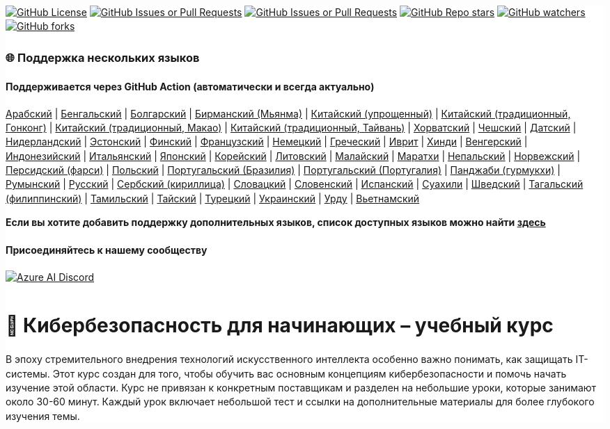 
[![GitHub License](https://img.shields.io/github/license/microsoft/Security-101)](https://github.com/microsoft/Security-101/blob/main/LICENSE)
[![GitHub Issues or Pull Requests](https://img.shields.io/github/issues-pr/microsoft/Security-101)](https://github.com/microsoft/Security-101/pulls)
[![GitHub Issues or Pull Requests](https://img.shields.io/github/issues/microsoft/Security-101)](https://github.com/microsoft/Security-101/issues)
[![GitHub Repo stars](https://img.shields.io/github/stars/microsoft/Security-101)](https://github.com/microsoft/Security-101/stargazers)
[![GitHub watchers](https://img.shields.io/github/watchers/microsoft/Security-101)](https://github.com/microsoft/Security-101/watchers)
[![GitHub forks](https://img.shields.io/github/forks/microsoft/Security-101)](https://github.com/microsoft/Security-101/forks)

### 🌐 Поддержка нескольких языков

#### Поддерживается через GitHub Action (автоматически и всегда актуально)


[Арабский](../ar/README.md) | [Бенгальский](../bn/README.md) | [Болгарский](../bg/README.md) | [Бирманский (Мьянма)](../my/README.md) | [Китайский (упрощенный)](../zh/README.md) | [Китайский (традиционный, Гонконг)](../hk/README.md) | [Китайский (традиционный, Макао)](../mo/README.md) | [Китайский (традиционный, Тайвань)](../tw/README.md) | [Хорватский](../hr/README.md) | [Чешский](../cs/README.md) | [Датский](../da/README.md) | [Нидерландский](../nl/README.md) | [Эстонский](../et/README.md) | [Финский](../fi/README.md) | [Французский](../fr/README.md) | [Немецкий](../de/README.md) | [Греческий](../el/README.md) | [Иврит](../he/README.md) | [Хинди](../hi/README.md) | [Венгерский](../hu/README.md) | [Индонезийский](../id/README.md) | [Итальянский](../it/README.md) | [Японский](../ja/README.md) | [Корейский](../ko/README.md) | [Литовский](../lt/README.md) | [Малайский](../ms/README.md) | [Маратхи](../mr/README.md) | [Непальский](../ne/README.md) | [Норвежский](../no/README.md) | [Персидский (фарси)](../fa/README.md) | [Польский](../pl/README.md) | [Португальский (Бразилия)](../br/README.md) | [Португальский (Португалия)](../pt/README.md) | [Панджаби (гурмукхи)](../pa/README.md) | [Румынский](../ro/README.md) | [Русский](./README.md) | [Сербский (кириллица)](../sr/README.md) | [Словацкий](../sk/README.md) | [Словенский](../sl/README.md) | [Испанский](../es/README.md) | [Суахили](../sw/README.md) | [Шведский](../sv/README.md) | [Тагальский (филиппинский)](../tl/README.md) | [Тамильский](../ta/README.md) | [Тайский](../th/README.md) | [Турецкий](../tr/README.md) | [Украинский](../uk/README.md) | [Урду](../ur/README.md) | [Вьетнамский](../vi/README.md)


**Если вы хотите добавить поддержку дополнительных языков, список доступных языков можно найти [здесь](https://github.com/Azure/co-op-translator/blob/main/getting_started/supported-languages.md)**

#### Присоединяйтесь к нашему сообществу 
[![Azure AI Discord](https://dcbadge.limes.pink/api/server/kzRShWzttr)](https://discord.gg/kzRShWzttr)

# 🚀 Кибербезопасность для начинающих – учебный курс

В эпоху стремительного внедрения технологий искусственного интеллекта особенно важно понимать, как защищать IT-системы. Этот курс создан для того, чтобы обучить вас основным концепциям кибербезопасности и помочь начать изучение этой области. Курс не привязан к конкретным поставщикам и разделен на небольшие уроки, которые занимают около 30-60 минут. Каждый урок включает небольшой тест и ссылки на дополнительные материалы для более глубокого изучения темы.
